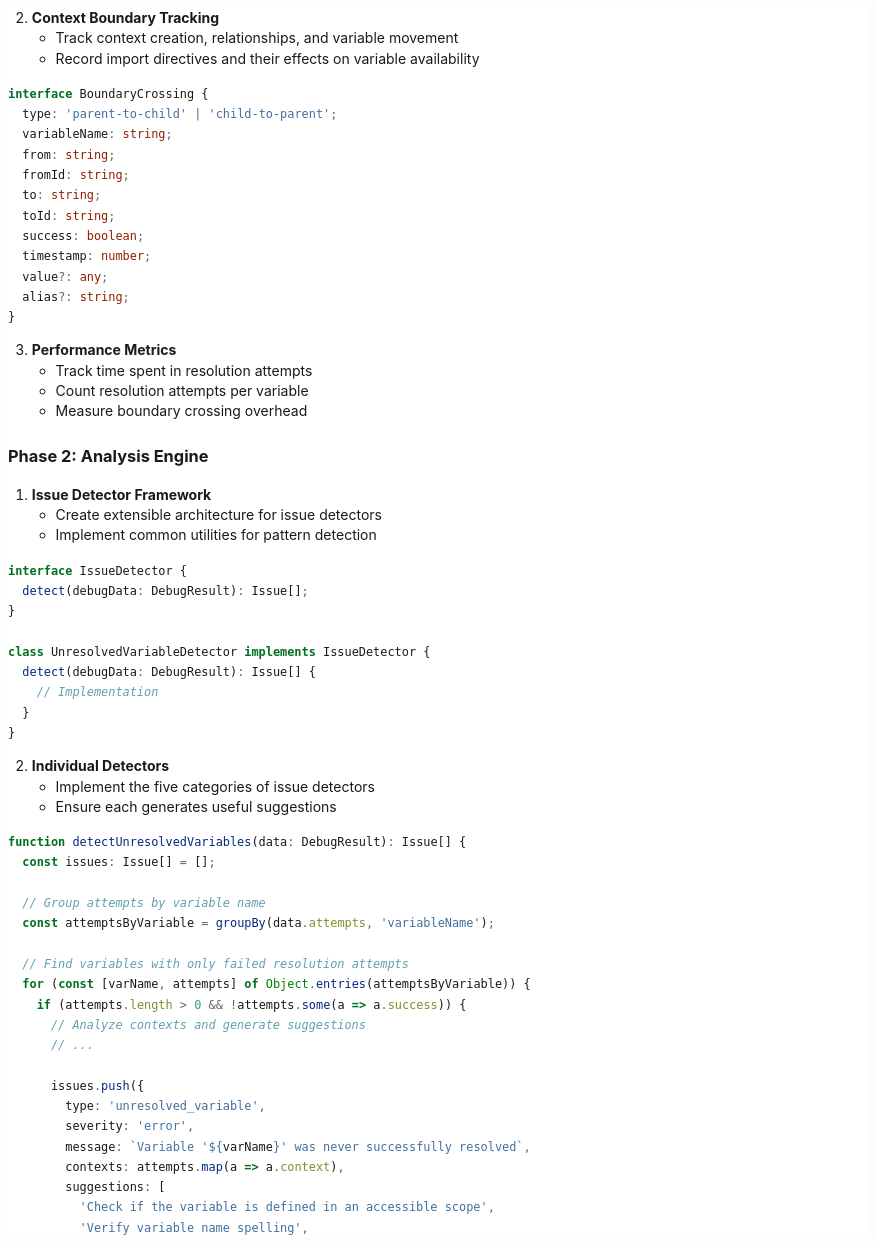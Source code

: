 2. **Context Boundary Tracking**
   - Track context creation, relationships, and variable movement
   - Record import directives and their effects on variable availability

```typescript
interface BoundaryCrossing {
  type: 'parent-to-child' | 'child-to-parent';
  variableName: string;
  from: string;
  fromId: string;
  to: string;
  toId: string;
  success: boolean;
  timestamp: number;
  value?: any;
  alias?: string;
}
```

3. **Performance Metrics**
   - Track time spent in resolution attempts
   - Count resolution attempts per variable
   - Measure boundary crossing overhead

### Phase 2: Analysis Engine

1. **Issue Detector Framework**
   - Create extensible architecture for issue detectors
   - Implement common utilities for pattern detection

```typescript
interface IssueDetector {
  detect(debugData: DebugResult): Issue[];
}

class UnresolvedVariableDetector implements IssueDetector {
  detect(debugData: DebugResult): Issue[] {
    // Implementation
  }
}
```

2. **Individual Detectors**
   - Implement the five categories of issue detectors
   - Ensure each generates useful suggestions

```typescript
function detectUnresolvedVariables(data: DebugResult): Issue[] {
  const issues: Issue[] = [];
  
  // Group attempts by variable name
  const attemptsByVariable = groupBy(data.attempts, 'variableName');
  
  // Find variables with only failed resolution attempts
  for (const [varName, attempts] of Object.entries(attemptsByVariable)) {
    if (attempts.length > 0 && !attempts.some(a => a.success)) {
      // Analyze contexts and generate suggestions
      // ...
      
      issues.push({
        type: 'unresolved_variable',
        severity: 'error',
        message: `Variable '${varName}' was never successfully resolved`,
        contexts: attempts.map(a => a.context),
        suggestions: [
          'Check if the variable is defined in an accessible scope',
          'Verify variable name spelling',
```
